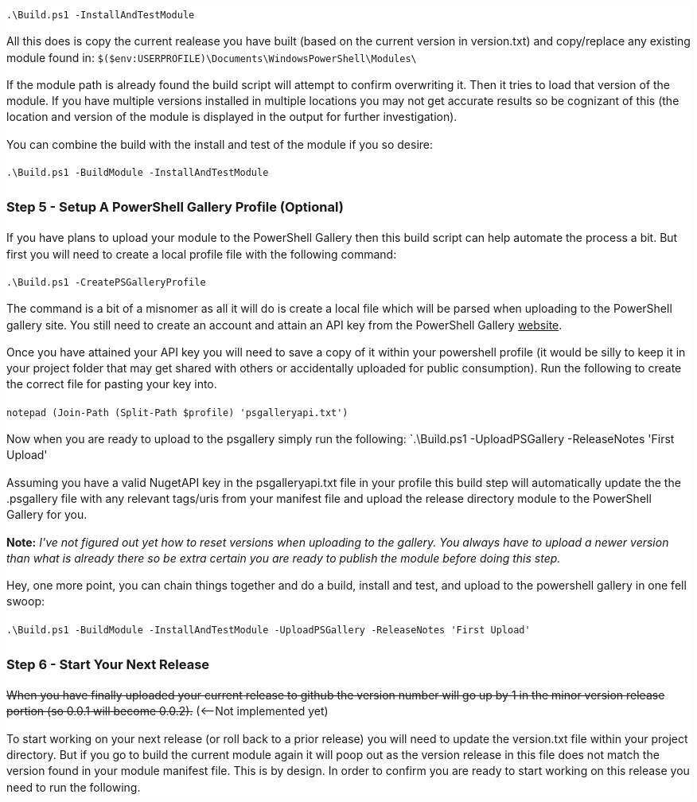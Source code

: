 `.\Build.ps1 -InstallAndTestModule`

All this does is copy the current realease you have built (based on the current version in version.txt) and copy/replace any existing module found in:
`$($env:USERPROFILE)\Documents\WindowsPowerShell\Modules\`

If the module path is already found the build script will attempt to confirm overwriting it. Then it tries to load that version of the module. If you have multiple versions installed in multiple locations you may not get accurate results so be cognizant of this (the location and version of the module is displayed in the output for further investigation).

You can combine the build with the install and test of the module if you so desire:

`.\Build.ps1 -BuildModule -InstallAndTestModule`


### Step 5 - Setup A PowerShell Gallery Profile (Optional)
If you have plans to upload your module to the PowerShell Gallery then this build script can help automate the process a bit. But first you will need to create a local profile file with the following command:

`.\Build.ps1 -CreatePSGalleryProfile`

The command is a bit of a misnomer as all it will do is create a local file which will be parsed when uploading to the PowerShell gallery site. You still need to create an account and attain an API key from the PowerShell Gallery [website](https://www.powershellgallery.com/).

Once you have attained your API key you will need to save a copy of it within your powershell profile (it would be silly to keep it in your project folder that may get shared with others or accidentally uploaded for public consumption). Run the following to create the correct file for pasting your key into.

`notepad (Join-Path (Split-Path $profile) 'psgalleryapi.txt')`

Now when you are ready to upload to the psgallery simply run the following:
`.\Build.ps1 -UploadPSGallery -ReleaseNotes 'First Upload'

Assuming you have a valid NugetAPI key in the psgalleryapi.txt file in your profile this build step will automatically update the the .psgallery file with any relevant tags/uris from your manifest file and upload the release directory module to the PowerShell Gallery for you.

**Note:** *I've not figured out yet how to reset versions when uploading to the gallery. You always have to upload a newer version than what is already there so be extra certain you are ready to publish the module before doing this step.*

Hey, one more point, you can chain things together and do a build, install and test, and upload to the powershell gallery in one fell swoop:

`.\Build.ps1 -BuildModule -InstallAndTestModule -UploadPSGallery -ReleaseNotes 'First Upload'`

### Step 6 - Start Your Next Release
~~When you have finally uploaded your current release to github the version number will go up by 1 in the minor version release portion (so 0.0.1 will become 0.0.2).~~ (<--Not implemented yet)

To start working on your next release (or roll back to a prior release) you will need to update the version.txt file within your project directory. But if you go to build the current module again it will poop out as the version release in this file does not match the version found in your module manifest file. This is by design. In order to confirm you are ready to start working on this release you need to run the following.
